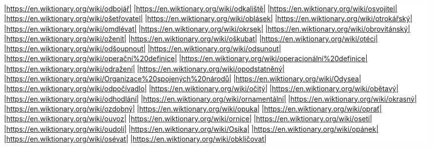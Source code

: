 |https://en.wiktionary.org/wiki/odbojář|
|https://en.wiktionary.org/wiki/odkaliště|
|https://en.wiktionary.org/wiki/osvojitel|
|https://en.wiktionary.org/wiki/ošetřovatel|
|https://en.wiktionary.org/wiki/oblásek|
|https://en.wiktionary.org/wiki/otrokářský|
|https://en.wiktionary.org/wiki/omdlévat|
|https://en.wiktionary.org/wiki/okrsek|
|https://en.wiktionary.org/wiki/obrovitánský|
|https://en.wiktionary.org/wiki/oženit|
|https://en.wiktionary.org/wiki/oškubat|
|https://en.wiktionary.org/wiki/otéci|
|https://en.wiktionary.org/wiki/odšoupnout|
|https://en.wiktionary.org/wiki/odsunout|
|https://en.wiktionary.org/wiki/operační%20definice|
|https://en.wiktionary.org/wiki/operacionální%20definice|
|https://en.wiktionary.org/wiki/odražení|
|https://en.wiktionary.org/wiki/opodstatněný|
|https://en.wiktionary.org/wiki/Organizace%20spojených%20národů|
|https://en.wiktionary.org/wiki/Odysea|
|https://en.wiktionary.org/wiki/odpočívadlo|
|https://en.wiktionary.org/wiki/očitý|
|https://en.wiktionary.org/wiki/obětavý|
|https://en.wiktionary.org/wiki/odhodlání|
|https://en.wiktionary.org/wiki/ornamentální|
|https://en.wiktionary.org/wiki/okrasný|
|https://en.wiktionary.org/wiki/ozdobný|
|https://en.wiktionary.org/wiki/opuka|
|https://en.wiktionary.org/wiki/oprať|
|https://en.wiktionary.org/wiki/ouvoz|
|https://en.wiktionary.org/wiki/ornice|
|https://en.wiktionary.org/wiki/osetí|
|https://en.wiktionary.org/wiki/oudolí|
|https://en.wiktionary.org/wiki/Osika|
|https://en.wiktionary.org/wiki/opánek|
|https://en.wiktionary.org/wiki/osévat|
|https://en.wiktionary.org/wiki/obkličovat|